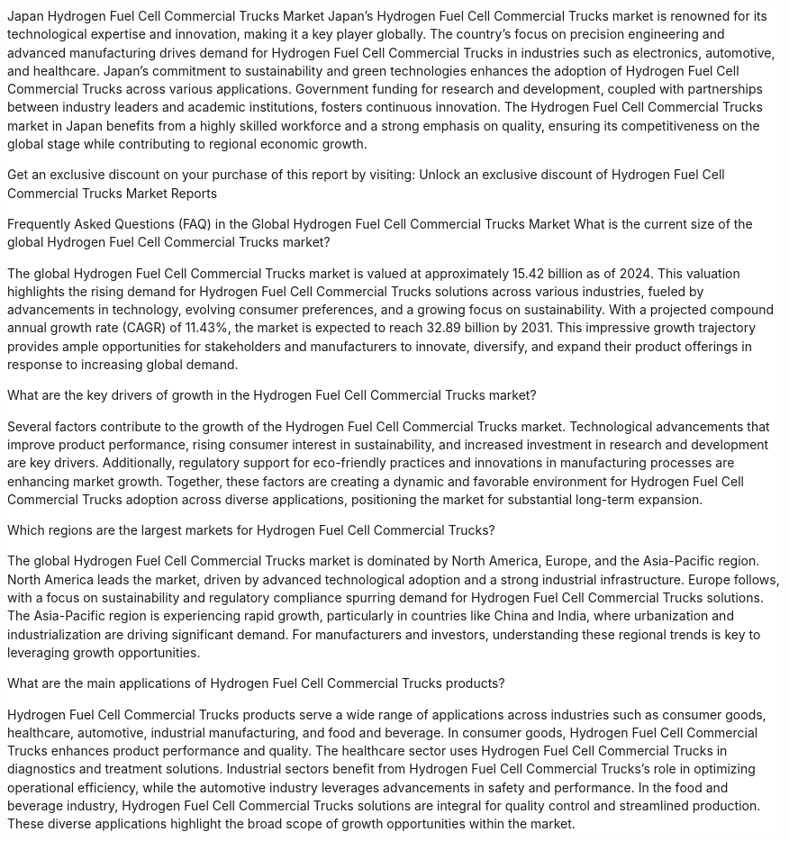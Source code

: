 Japan Hydrogen Fuel Cell Commercial Trucks Market
Japan’s Hydrogen Fuel Cell Commercial Trucks market is renowned for its technological expertise and innovation, making it a key player globally. The country’s focus on precision engineering and advanced manufacturing drives demand for Hydrogen Fuel Cell Commercial Trucks in industries such as electronics, automotive, and healthcare. Japan’s commitment to sustainability and green technologies enhances the adoption of Hydrogen Fuel Cell Commercial Trucks across various applications. Government funding for research and development, coupled with partnerships between industry leaders and academic institutions, fosters continuous innovation. The Hydrogen Fuel Cell Commercial Trucks market in Japan benefits from a highly skilled workforce and a strong emphasis on quality, ensuring its competitiveness on the global stage while contributing to regional economic growth.

Get an exclusive discount on your purchase of this report by visiting: Unlock an exclusive discount of Hydrogen Fuel Cell Commercial Trucks Market Reports 

Frequently Asked Questions (FAQ) in the Global Hydrogen Fuel Cell Commercial Trucks Market
What is the current size of the global Hydrogen Fuel Cell Commercial Trucks market?

The global Hydrogen Fuel Cell Commercial Trucks market is valued at approximately 15.42 billion as of 2024. This valuation highlights the rising demand for Hydrogen Fuel Cell Commercial Trucks solutions across various industries, fueled by advancements in technology, evolving consumer preferences, and a growing focus on sustainability. With a projected compound annual growth rate (CAGR) of 11.43%, the market is expected to reach 32.89 billion by 2031. This impressive growth trajectory provides ample opportunities for stakeholders and manufacturers to innovate, diversify, and expand their product offerings in response to increasing global demand.

What are the key drivers of growth in the Hydrogen Fuel Cell Commercial Trucks market?

Several factors contribute to the growth of the Hydrogen Fuel Cell Commercial Trucks market. Technological advancements that improve product performance, rising consumer interest in sustainability, and increased investment in research and development are key drivers. Additionally, regulatory support for eco-friendly practices and innovations in manufacturing processes are enhancing market growth. Together, these factors are creating a dynamic and favorable environment for Hydrogen Fuel Cell Commercial Trucks adoption across diverse applications, positioning the market for substantial long-term expansion.

Which regions are the largest markets for Hydrogen Fuel Cell Commercial Trucks?

The global Hydrogen Fuel Cell Commercial Trucks market is dominated by North America, Europe, and the Asia-Pacific region. North America leads the market, driven by advanced technological adoption and a strong industrial infrastructure. Europe follows, with a focus on sustainability and regulatory compliance spurring demand for Hydrogen Fuel Cell Commercial Trucks solutions. The Asia-Pacific region is experiencing rapid growth, particularly in countries like China and India, where urbanization and industrialization are driving significant demand. For manufacturers and investors, understanding these regional trends is key to leveraging growth opportunities.

What are the main applications of Hydrogen Fuel Cell Commercial Trucks products?

Hydrogen Fuel Cell Commercial Trucks products serve a wide range of applications across industries such as consumer goods, healthcare, automotive, industrial manufacturing, and food and beverage. In consumer goods, Hydrogen Fuel Cell Commercial Trucks enhances product performance and quality. The healthcare sector uses Hydrogen Fuel Cell Commercial Trucks in diagnostics and treatment solutions. Industrial sectors benefit from Hydrogen Fuel Cell Commercial Trucks’s role in optimizing operational efficiency, while the automotive industry leverages advancements in safety and performance. In the food and beverage industry, Hydrogen Fuel Cell Commercial Trucks solutions are integral for quality control and streamlined production. These diverse applications highlight the broad scope of growth opportunities within the market.
